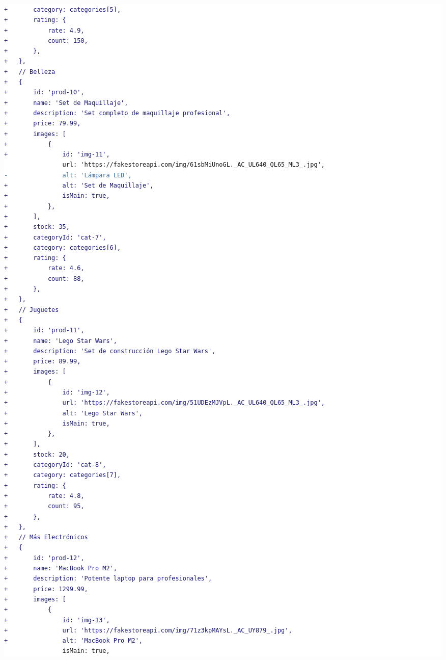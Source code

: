 ```diff
+ 		category: categories[5],
+ 		rating: {
+ 			rate: 4.9,
+ 			count: 150,
+ 		},
+ 	},
+ 	// Belleza
+ 	{
+ 		id: 'prod-10',
+ 		name: 'Set de Maquillaje',
+ 		description: 'Set completo de maquillaje profesional',
+ 		price: 79.99,
+ 		images: [
+ 			{
+ 				id: 'img-11',
  				url: 'https://fakestoreapi.com/img/61sbMiUnoGL._AC_UL640_QL65_ML3_.jpg',
- 				alt: 'Lámpara LED',
+ 				alt: 'Set de Maquillaje',
+ 				isMain: true,
+ 			},
+ 		],
+ 		stock: 35,
+ 		categoryId: 'cat-7',
+ 		category: categories[6],
+ 		rating: {
+ 			rate: 4.6,
+ 			count: 88,
+ 		},
+ 	},
+ 	// Juguetes
+ 	{
+ 		id: 'prod-11',
+ 		name: 'Lego Star Wars',
+ 		description: 'Set de construcción Lego Star Wars',
+ 		price: 89.99,
+ 		images: [
+ 			{
+ 				id: 'img-12',
+ 				url: 'https://fakestoreapi.com/img/51UDEzMJVpL._AC_UL640_QL65_ML3_.jpg',
+ 				alt: 'Lego Star Wars',
+ 				isMain: true,
+ 			},
+ 		],
+ 		stock: 20,
+ 		categoryId: 'cat-8',
+ 		category: categories[7],
+ 		rating: {
+ 			rate: 4.8,
+ 			count: 95,
+ 		},
+ 	},
+ 	// Más Electrónicos
+ 	{
+ 		id: 'prod-12',
+ 		name: 'MacBook Pro M2',
+ 		description: 'Potente laptop para profesionales',
+ 		price: 1299.99,
+ 		images: [
+ 			{
+ 				id: 'img-13',
+ 				url: 'https://fakestoreapi.com/img/71z3kpMAYsL._AC_UY879_.jpg',
+ 				alt: 'MacBook Pro M2',
  				isMain: true,
```